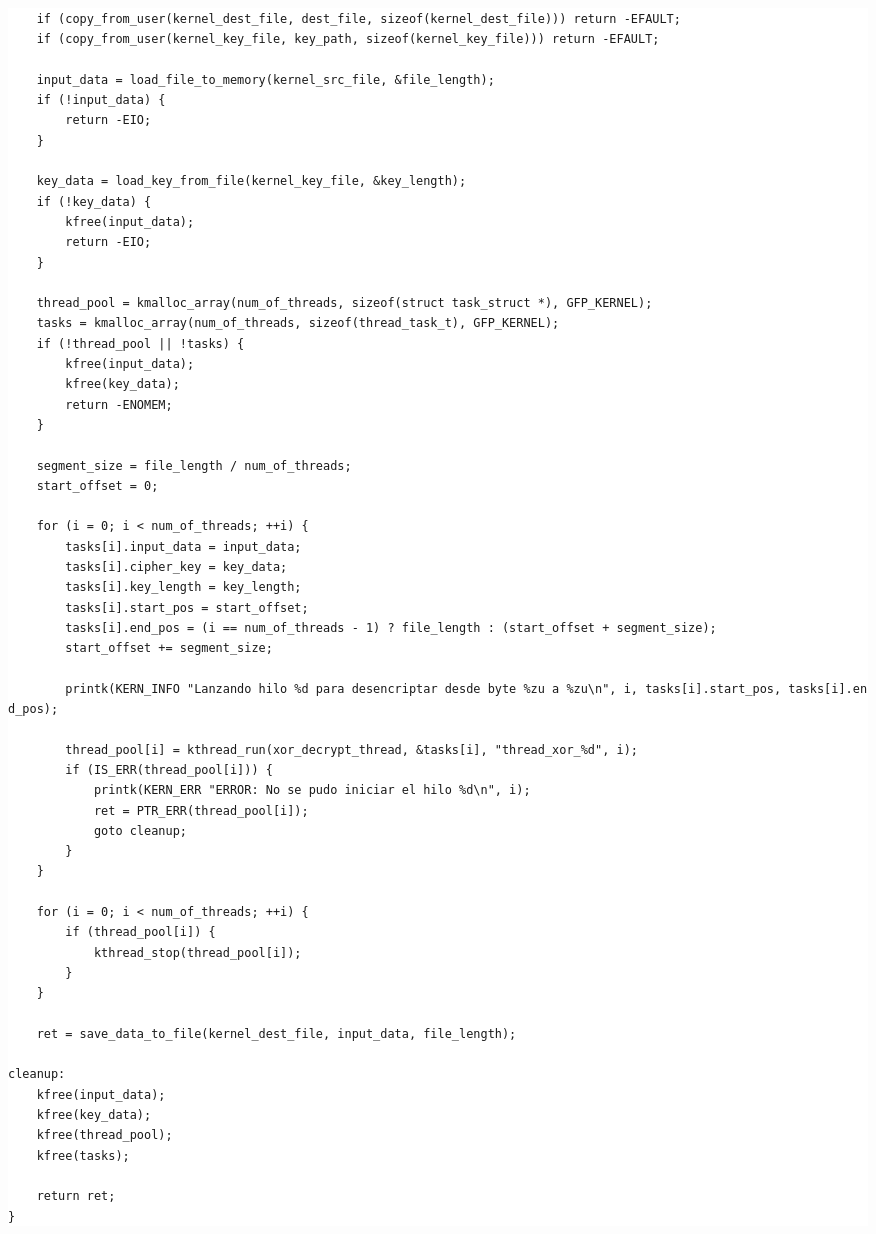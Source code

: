```
    if (copy_from_user(kernel_dest_file, dest_file, sizeof(kernel_dest_file))) return -EFAULT;
    if (copy_from_user(kernel_key_file, key_path, sizeof(kernel_key_file))) return -EFAULT;

    input_data = load_file_to_memory(kernel_src_file, &file_length);
    if (!input_data) {
        return -EIO;
    }

    key_data = load_key_from_file(kernel_key_file, &key_length);
    if (!key_data) {
        kfree(input_data);
        return -EIO;
    }

    thread_pool = kmalloc_array(num_of_threads, sizeof(struct task_struct *), GFP_KERNEL);
    tasks = kmalloc_array(num_of_threads, sizeof(thread_task_t), GFP_KERNEL);
    if (!thread_pool || !tasks) {
        kfree(input_data);
        kfree(key_data);
        return -ENOMEM;
    }

    segment_size = file_length / num_of_threads;
    start_offset = 0;

    for (i = 0; i < num_of_threads; ++i) {
        tasks[i].input_data = input_data;
        tasks[i].cipher_key = key_data;
        tasks[i].key_length = key_length;
        tasks[i].start_pos = start_offset;
        tasks[i].end_pos = (i == num_of_threads - 1) ? file_length : (start_offset + segment_size);
        start_offset += segment_size;

        printk(KERN_INFO "Lanzando hilo %d para desencriptar desde byte %zu a %zu\n", i, tasks[i].start_pos, tasks[i].end_pos);

        thread_pool[i] = kthread_run(xor_decrypt_thread, &tasks[i], "thread_xor_%d", i);
        if (IS_ERR(thread_pool[i])) {
            printk(KERN_ERR "ERROR: No se pudo iniciar el hilo %d\n", i);
            ret = PTR_ERR(thread_pool[i]);
            goto cleanup;
        }
    }

    for (i = 0; i < num_of_threads; ++i) {
        if (thread_pool[i]) {
            kthread_stop(thread_pool[i]);
        }
    }

    ret = save_data_to_file(kernel_dest_file, input_data, file_length);

cleanup:
    kfree(input_data);
    kfree(key_data);
    kfree(thread_pool);
    kfree(tasks);

    return ret;
}
```
